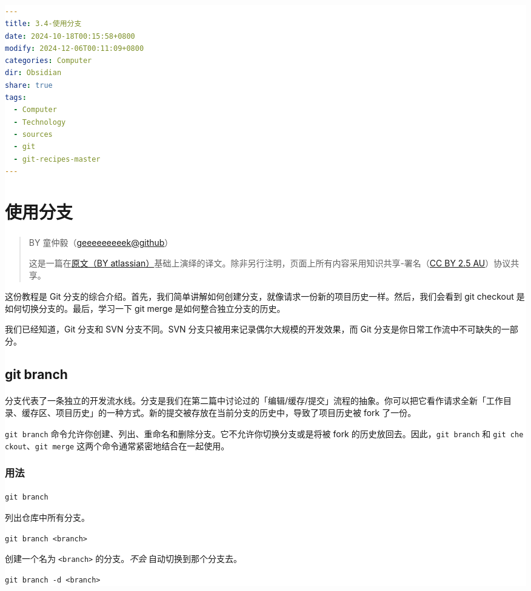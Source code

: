 ```yaml
---
title: 3.4-使用分支
date: 2024-10-18T00:15:58+0800
modify: 2024-12-06T00:11:09+0800
categories: Computer
dir: Obsidian
share: true
tags:
  - Computer
  - Technology
  - sources
  - git
  - git-recipes-master
---
```


# 使用分支

> BY 童仲毅（[geeeeeeeeek@github](https://github.com/geeeeeeeeek/git-recipes/)）
>
> 这是一篇在[原文（BY atlassian）](https://www.atlassian.com/git/tutorials/using-branches)基础上演绎的译文。除非另行注明，页面上所有内容采用知识共享-署名（[CC BY 2.5 AU](http://creativecommons.org/licenses/by/2.5/au/deed.zh)）协议共享。

这份教程是 Git 分支的综合介绍。首先，我们简单讲解如何创建分支，就像请求一份新的项目历史一样。然后，我们会看到 git checkout 是如何切换分支的。最后，学习一下 git merge 是如何整合独立分支的历史。

我们已经知道，Git 分支和 SVN 分支不同。SVN 分支只被用来记录偶尔大规模的开发效果，而 Git 分支是你日常工作流中不可缺失的一部分。

## git branch

分支代表了一条独立的开发流水线。分支是我们在第二篇中讨论过的「编辑/缓存/提交」流程的抽象。你可以把它看作请求全新「工作目录、缓存区、项目历史」的一种方式。新的提交被存放在当前分支的历史中，导致了项目历史被 fork 了一份。

`git branch` 命令允许你创建、列出、重命名和删除分支。它不允许你切换分支或是将被 fork 的历史放回去。因此，`git branch` 和 `git checkout`、`git merge` 这两个命令通常紧密地结合在一起使用。

### 用法

```
git branch
```

列出仓库中所有分支。

```
git branch <branch>
```

创建一个名为 `<branch>` 的分支。*不会* 自动切换到那个分支去。

```
git branch -d <branch>
```
